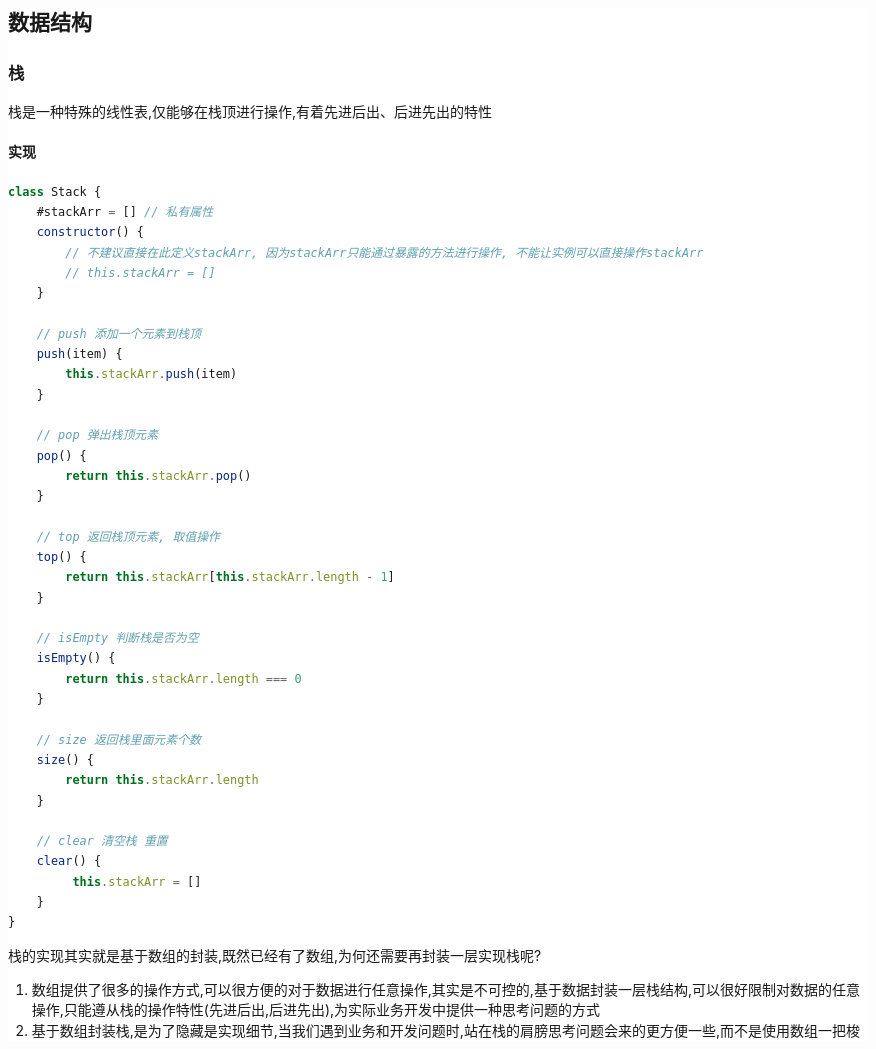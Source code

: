 ## 数据结构

### 栈

栈是一种特殊的线性表,仅能够在栈顶进行操作,有着先进后出、后进先出的特性

#### 实现

```javascript
class Stack {
    #stackArr = [] // 私有属性
    constructor() {
        // 不建议直接在此定义stackArr, 因为stackArr只能通过暴露的方法进行操作, 不能让实例可以直接操作stackArr
        // this.stackArr = []
    }
    
    // push 添加一个元素到栈顶
    push(item) {
        this.stackArr.push(item)
    }
    
    // pop 弹出栈顶元素
    pop() {
        return this.stackArr.pop()
    }
    
    // top 返回栈顶元素, 取值操作
    top() {
        return this.stackArr[this.stackArr.length - 1]
    }
    
    // isEmpty 判断栈是否为空
    isEmpty() {
        return this.stackArr.length === 0
    }
    
    // size 返回栈里面元素个数
    size() {
        return this.stackArr.length
    }
    
    // clear 清空栈 重置
    clear() {
         this.stackArr = []
    }
}
```

栈的实现其实就是基于数组的封装,既然已经有了数组,为何还需要再封装一层实现栈呢?

1. 数组提供了很多的操作方式,可以很方便的对于数据进行任意操作,其实是不可控的,基于数据封装一层栈结构,可以很好限制对数据的任意操作,只能遵从栈的操作特性(先进后出,后进先出),为实际业务开发中提供一种思考问题的方式
2. 基于数组封装栈,是为了隐藏是实现细节,当我们遇到业务和开发问题时,站在栈的肩膀思考问题会来的更方便一些,而不是使用数组一把梭
